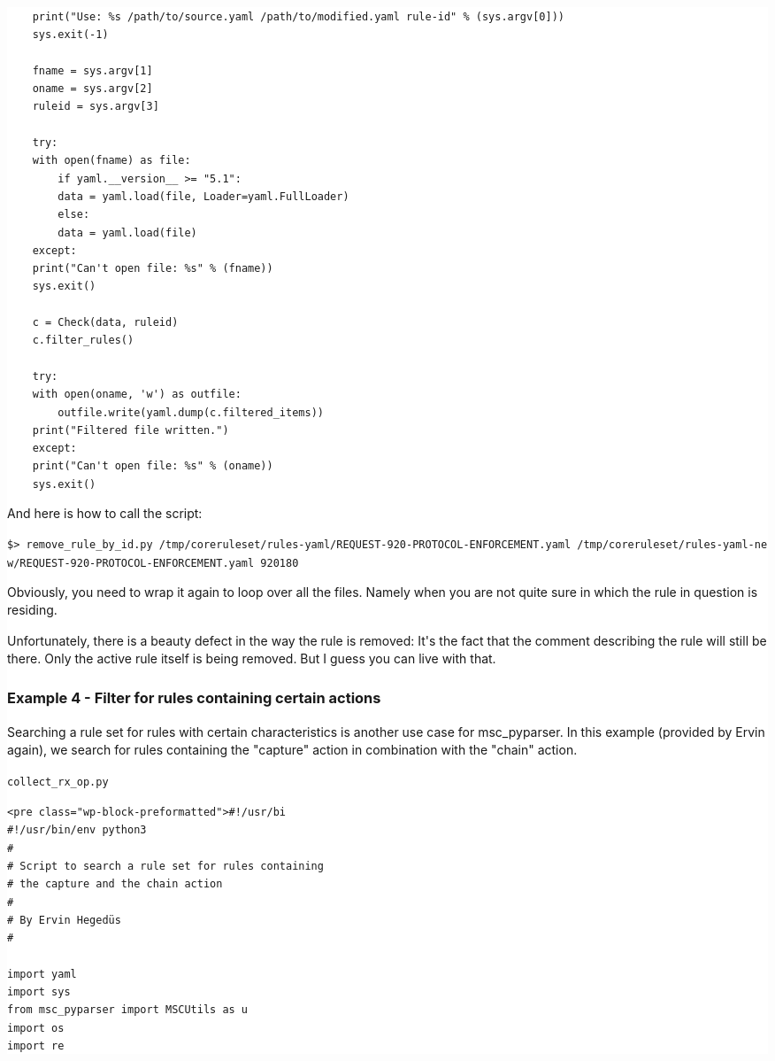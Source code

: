 ```
	print("Use: %s /path/to/source.yaml /path/to/modified.yaml rule-id" % (sys.argv[0]))
	sys.exit(-1)

    fname = sys.argv[1]
    oname = sys.argv[2]
    ruleid = sys.argv[3]

    try:
	with open(fname) as file:
	    if yaml.__version__ >= "5.1":
		data = yaml.load(file, Loader=yaml.FullLoader)
	    else:
		data = yaml.load(file)
    except:
	print("Can't open file: %s" % (fname))
	sys.exit()

    c = Check(data, ruleid)
    c.filter_rules()

    try:
	with open(oname, 'w') as outfile:
	    outfile.write(yaml.dump(c.filtered_items))
	print("Filtered file written.")
    except:
	print("Can't open file: %s" % (oname))
	sys.exit()

```

And here is how to call the script:

`$> remove_rule_by_id.py /tmp/coreruleset/rules-yaml/REQUEST-920-PROTOCOL-ENFORCEMENT.yaml /tmp/coreruleset/rules-yaml-new/REQUEST-920-PROTOCOL-ENFORCEMENT.yaml 920180`

Obviously, you need to wrap it again to loop over all the files. Namely when you are not quite sure in which the rule in question is residing.

Unfortunately, there is a beauty defect in the way the rule is removed: It's the fact that the comment describing the rule will still be there. Only the active rule itself is being removed. But I guess you can live with that.

### Example 4 - Filter for rules containing certain actions

Searching a rule set for rules with certain characteristics is another use case for msc\_pyparser. In this example (provided by Ervin again), we search for rules containing the "capture" action in combination with the "chain" action.

`collect_rx_op.py`

```
<pre class="wp-block-preformatted">#!/usr/bi
#!/usr/bin/env python3
#
# Script to search a rule set for rules containing
# the capture and the chain action
#
# By Ervin Hegedüs
#

import yaml
import sys
from msc_pyparser import MSCUtils as u
import os
import re

```